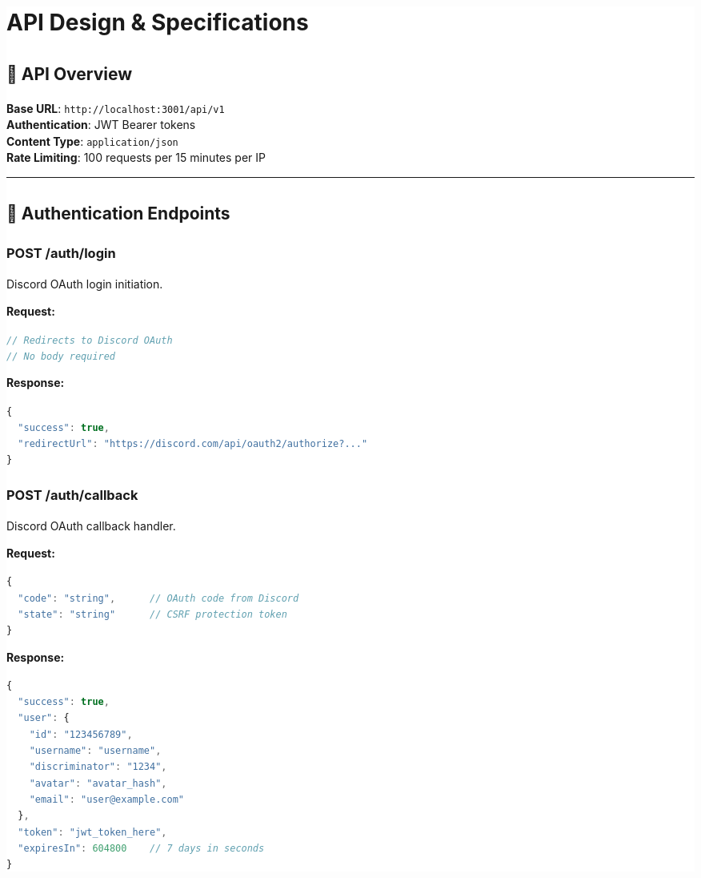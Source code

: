 # API Design & Specifications

## 🎯 API Overview

**Base URL**: `http://localhost:3001/api/v1`  
**Authentication**: JWT Bearer tokens  
**Content Type**: `application/json`  
**Rate Limiting**: 100 requests per 15 minutes per IP

---

## 🔐 Authentication Endpoints

### POST /auth/login

Discord OAuth login initiation.

**Request:**

```typescript
// Redirects to Discord OAuth
// No body required
```

**Response:**

```typescript
{
  "success": true,
  "redirectUrl": "https://discord.com/api/oauth2/authorize?..."
}
```

### POST /auth/callback

Discord OAuth callback handler.

**Request:**

```typescript
{
  "code": "string",      // OAuth code from Discord
  "state": "string"      // CSRF protection token
}
```

**Response:**

```typescript
{
  "success": true,
  "user": {
    "id": "123456789",
    "username": "username",
    "discriminator": "1234",
    "avatar": "avatar_hash",
    "email": "user@example.com"
  },
  "token": "jwt_token_here",
  "expiresIn": 604800    // 7 days in seconds
}
```
